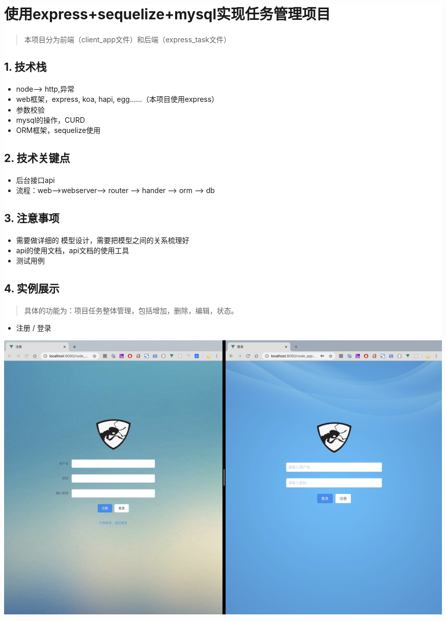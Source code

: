 # 使用express+sequelize+mysql实现任务管理项目

> 本项目分为前端（client_app文件）和后端（express_task文件）

## 1. 技术栈

* node--> http,异常
* web框架，express, koa, hapi, egg......（本项目使用express）
* 参数校验
* mysql的操作，CURD
* ORM框架，sequelize使用

## 2. 技术关键点

* 后台接口api
* 流程：web-->webserver--> router --> hander --> orm --> db

## 3. 注意事项

* 需要做详细的 模型设计，需要把模型之间的关系梳理好
* api的使用文档，api文档的使用工具
* 测试用例

## 4. 实例展示 

> 具体的功能为：项目任务整体管理，包括增加，删除，编辑，状态。

* 注册 / 登录

![登录注册](https://github.com/zockbell/node_sequelize/blob/master/client_app/src/assets/images/14.png)
